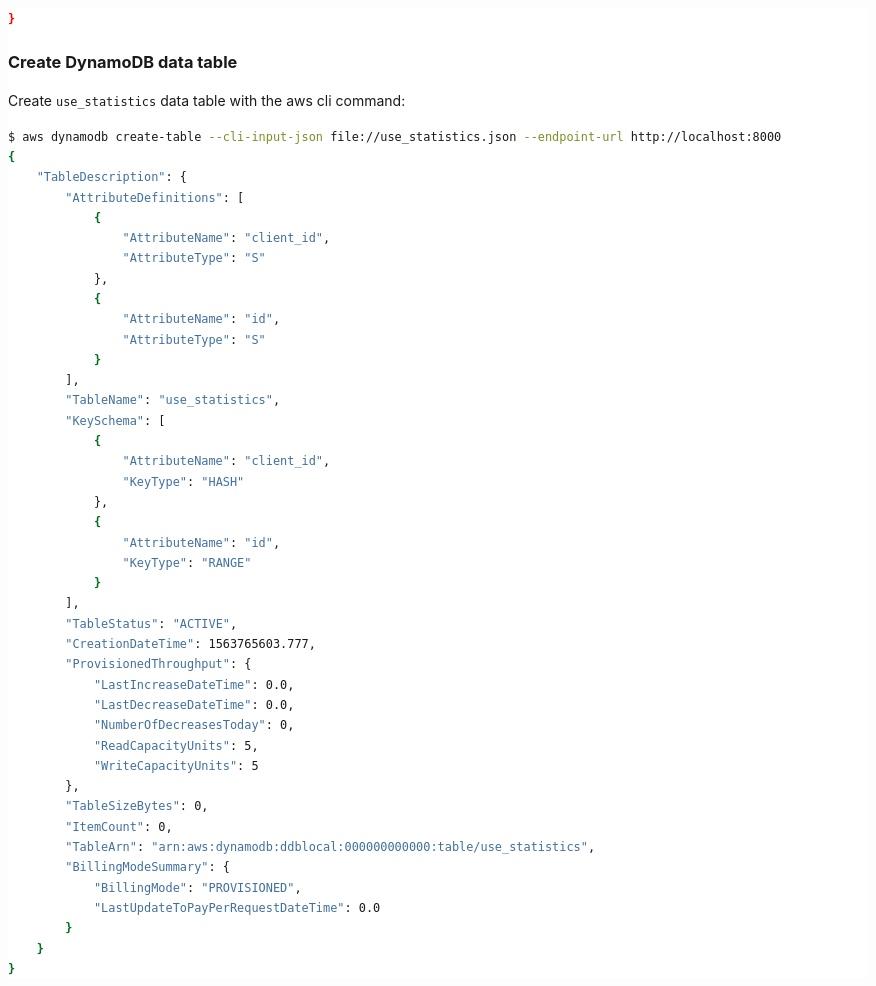 ```json
}
```

### Create DynamoDB data table

Create  `use_statistics` data table with the aws cli command:

```bash
$ aws dynamodb create-table --cli-input-json file://use_statistics.json --endpoint-url http://localhost:8000
{
    "TableDescription": {
        "AttributeDefinitions": [
            {
                "AttributeName": "client_id",
                "AttributeType": "S"
            },
            {
                "AttributeName": "id",
                "AttributeType": "S"
            }
        ],
        "TableName": "use_statistics",
        "KeySchema": [
            {
                "AttributeName": "client_id",
                "KeyType": "HASH"
            },
            {
                "AttributeName": "id",
                "KeyType": "RANGE"
            }
        ],
        "TableStatus": "ACTIVE",
        "CreationDateTime": 1563765603.777,
        "ProvisionedThroughput": {
            "LastIncreaseDateTime": 0.0,
            "LastDecreaseDateTime": 0.0,
            "NumberOfDecreasesToday": 0,
            "ReadCapacityUnits": 5,
            "WriteCapacityUnits": 5
        },
        "TableSizeBytes": 0,
        "ItemCount": 0,
        "TableArn": "arn:aws:dynamodb:ddblocal:000000000000:table/use_statistics",
        "BillingModeSummary": {
            "BillingMode": "PROVISIONED",
            "LastUpdateToPayPerRequestDateTime": 0.0
        }
    }
}
```
